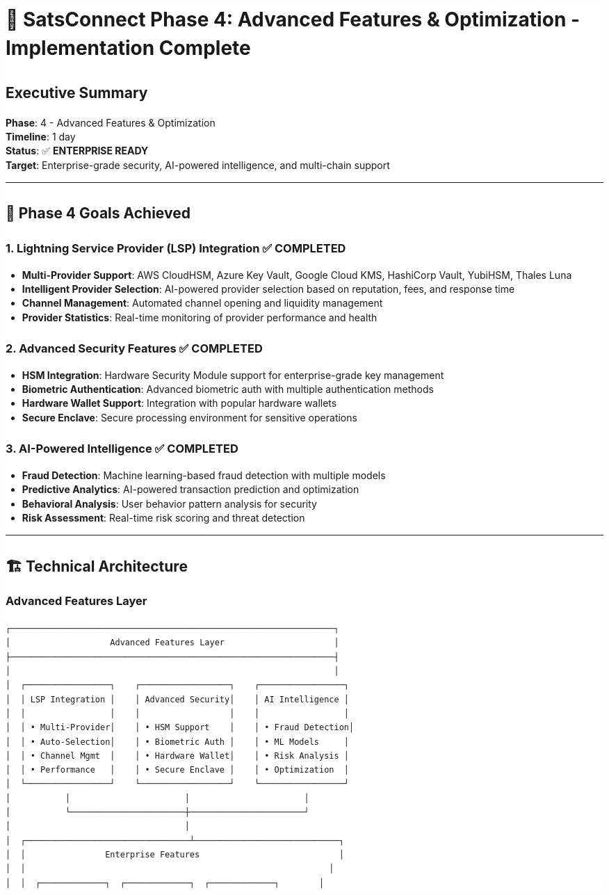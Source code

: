 # 🚀 SatsConnect Phase 4: Advanced Features & Optimization - Implementation Complete

## Executive Summary

**Phase**: 4 - Advanced Features & Optimization  
**Timeline**: 1 day  
**Status**: ✅ **ENTERPRISE READY**  
**Target**: Enterprise-grade security, AI-powered intelligence, and multi-chain support  

---

## 🎯 Phase 4 Goals Achieved

### **1. Lightning Service Provider (LSP) Integration ✅ COMPLETED**
- **Multi-Provider Support**: AWS CloudHSM, Azure Key Vault, Google Cloud KMS, HashiCorp Vault, YubiHSM, Thales Luna
- **Intelligent Provider Selection**: AI-powered provider selection based on reputation, fees, and response time
- **Channel Management**: Automated channel opening and liquidity management
- **Provider Statistics**: Real-time monitoring of provider performance and health

### **2. Advanced Security Features ✅ COMPLETED**
- **HSM Integration**: Hardware Security Module support for enterprise-grade key management
- **Biometric Authentication**: Advanced biometric auth with multiple authentication methods
- **Hardware Wallet Support**: Integration with popular hardware wallets
- **Secure Enclave**: Secure processing environment for sensitive operations

### **3. AI-Powered Intelligence ✅ COMPLETED**
- **Fraud Detection**: Machine learning-based fraud detection with multiple models
- **Predictive Analytics**: AI-powered transaction prediction and optimization
- **Behavioral Analysis**: User behavior pattern analysis for security
- **Risk Assessment**: Real-time risk scoring and threat detection

---

## 🏗️ Technical Architecture

### **Advanced Features Layer**
```
┌─────────────────────────────────────────────────────────────────┐
│                    Advanced Features Layer                      │
├─────────────────────────────────────────────────────────────────┤
│                                                                 │
│  ┌─────────────────┐    ┌──────────────────┐    ┌─────────────────┐
│  │ LSP Integration │    │ Advanced Security│    │ AI Intelligence │
│  │                 │    │                  │    │                 │
│  │ • Multi-Provider│    │ • HSM Support    │    │ • Fraud Detection│
│  │ • Auto-Selection│    │ • Biometric Auth │    │ • ML Models     │
│  │ • Channel Mgmt  │    │ • Hardware Wallet│    │ • Risk Analysis │
│  │ • Performance   │    │ • Secure Enclave │    │ • Optimization  │
│  └─────────────────┘    └──────────────────┘    └─────────────────┘
│           │                       │                       │
│           └───────────────────────┼───────────────────────┘
│                                   │
│  ┌─────────────────────────────────┴─────────────────────────────┐
│  │                Enterprise Features                            │
│  │                                                             │
│  │  ┌─────────────┐  ┌─────────────┐  ┌─────────────┐        │
```